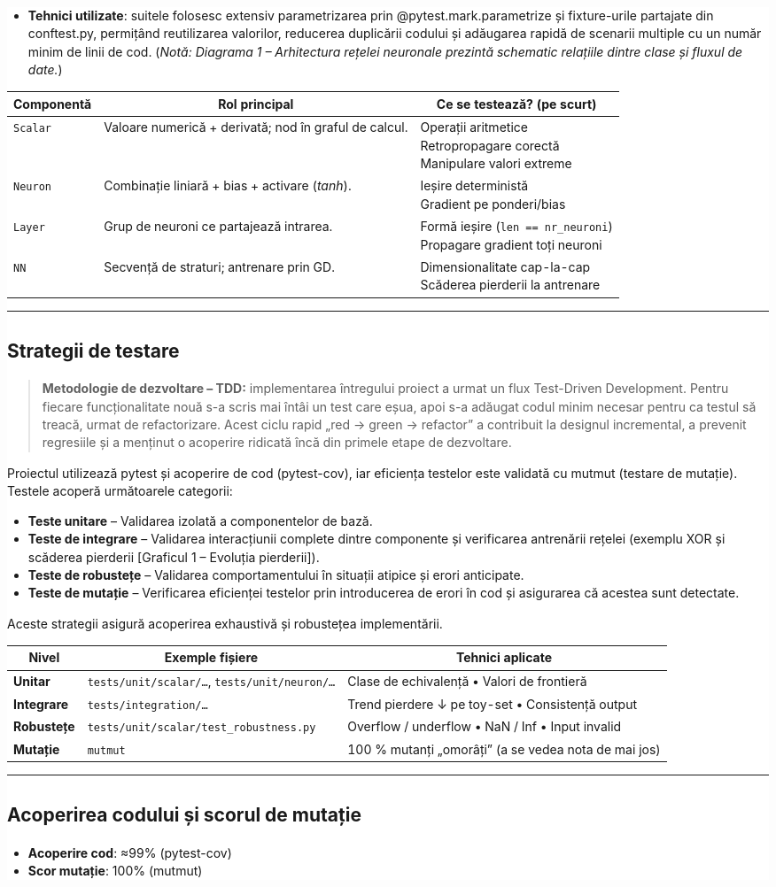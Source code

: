 - **Tehnici utilizate**: suitele folosesc extensiv parametrizarea prin @pytest.mark.parametrize și fixture-urile partajate din conftest.py, permițând reutilizarea valorilor, reducerea duplicării codului și adăugarea rapidă de scenarii multiple cu un număr minim de linii de cod.
(*Notă: Diagrama 1 – Arhitectura rețelei neuronale prezintă schematic relațiile dintre clase și fluxul de date.*)

| Componentă | Rol principal | Ce se testează? (pe scurt)                                                 |
|------------|--------------|----------------------------------------------------------------------------|
| `Scalar`   | Valoare numerică + derivată; nod în graful de calcul. | Operații aritmetice<br>Retropropagare corectă<br>Manipulare valori extreme |
| `Neuron`   | Combinație liniară + bias + activare (*tanh*). | Ieșire deterministă<br>Gradient pe ponderi/bias                            |
| `Layer`    | Grup de neuroni ce partajează intrarea. | Formă ieșire (`len == nr_neuroni`)<br>Propagare gradient toți neuroni      |
| `NN`       | Secvență de straturi; antrenare prin GD. | Dimensionalitate cap-la-cap<br>Scăderea pierderii la antrenare             |

---

## Strategii de testare
> **Metodologie de dezvoltare – TDD:** implementarea întregului proiect a urmat un flux Test-Driven Development. Pentru fiecare funcționalitate nouă s-a scris mai întâi un test care eșua, apoi s-a adăugat codul minim necesar pentru ca testul să treacă, urmat de refactorizare. Acest ciclu rapid „red → green → refactor” a contribuit la designul incremental, a prevenit regresiile și a menținut o acoperire ridicată încă din primele etape de dezvoltare.

Proiectul utilizează pytest și acoperire de cod (pytest-cov), iar eficiența testelor este validată cu mutmut (testare de mutație). Testele acoperă următoarele categorii:

- **Teste unitare** – Validarea izolată a componentelor de bază.
- **Teste de integrare** – Validarea interacțiunii complete dintre componente și verificarea antrenării rețelei (exemplu XOR și scăderea pierderii [Graficul 1 – Evoluția pierderii]).
- **Teste de robustețe** – Validarea comportamentului în situații atipice și erori anticipate.
- **Teste de mutație** – Verificarea eficienței testelor prin introducerea de erori în cod și asigurarea că acestea sunt detectate.

Aceste strategii asigură acoperirea exhaustivă și robustețea implementării.

| Nivel         | Exemple fișiere | Tehnici aplicate                                     |
|---------------|-----------------|------------------------------------------------------|
| **Unitar**    | `tests/unit/scalar/…`, `tests/unit/neuron/…` | Clase de echivalență • Valori de frontieră           |
| **Integrare** | `tests/integration/…` | Trend pierdere ↓ pe toy-set • Consistență output     |
| **Robustețe** | `tests/unit/scalar/test_robustness.py` | Overflow / underflow • NaN / Inf • Input invalid     |
| **Mutație**   | `mutmut`        | 100 % mutanți „omorâți” (a se vedea nota de mai jos) |

---

## Acoperirea codului și scorul de mutație

- **Acoperire cod**: ≈99% (pytest-cov)
- **Scor mutație**: 100% (mutmut)
